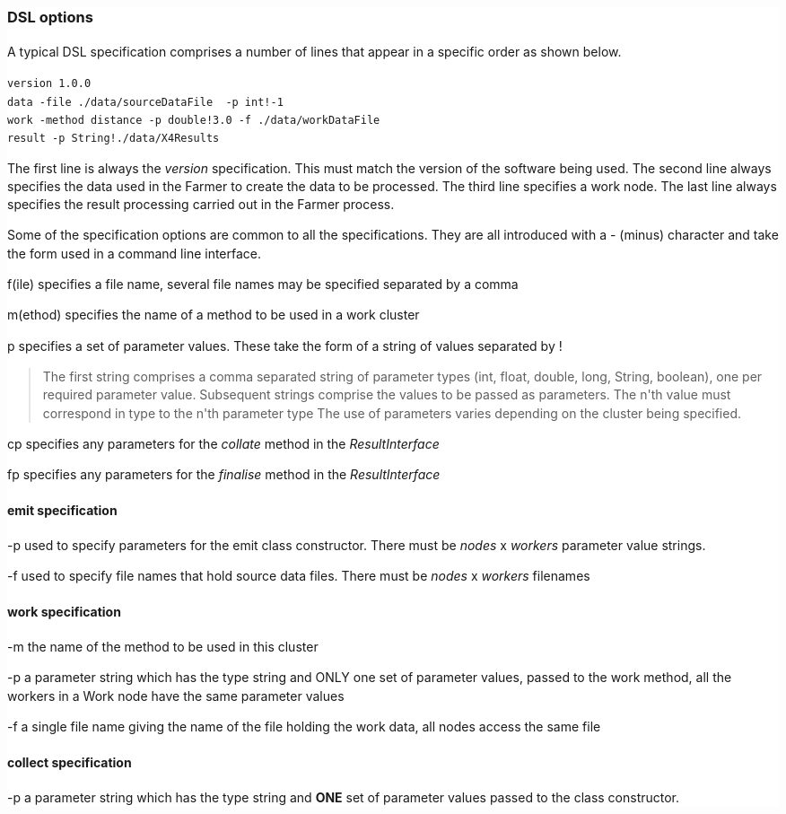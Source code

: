 ### DSL options

A typical DSL specification comprises a number of lines that appear in a specific order as shown below.

    version 1.0.0
    data -file ./data/sourceDataFile  -p int!-1
    work -method distance -p double!3.0 -f ./data/workDataFile
    result -p String!./data/X4Results

The first line is always the *version* specification.  This must match the version of the software being used.
The second line always specifies the data used in the Farmer to create the data to be processed.
The third line specifies a work node.
The last line always specifies the result processing carried out in the Farmer process.

Some of the specification options are common to all the specifications.
They are all introduced  with a - (minus) character and take the form used in a command line interface.

f(ile) specifies a file name, several file names may be specified separated by a comma

m(ethod) specifies the name of a method to be used in a work cluster

p specifies a set of parameter values.  These take the form of a string of values separated by !
>The first string comprises a comma separated string of parameter types (int, float, double, long, String, boolean), one per required parameter value.
>Subsequent strings comprise the values to be passed as parameters.  The n'th value must correspond in type to the n'th parameter type
>The use of parameters varies depending on the cluster being specified.

cp specifies any parameters for the *collate* method in the *ResultInterface*

fp specifies any parameters for the *finalise* method in the *ResultInterface*


#### emit specification

-p used to specify parameters for the emit class constructor.  There must be *nodes* x *workers* parameter value strings.

-f used to specify file names that hold source data files. There must be *nodes* x *workers* filenames

#### work specification

-m the name of the method to be used in this cluster

-p a parameter string which has the type string and ONLY one set of parameter values, passed to the work method,
all the workers in a Work node have the same parameter values

-f a single file name giving the name of the file holding the work data, all nodes access the same file

#### collect specification

-p a parameter string which has the type string and **ONE** set of parameter 
values passed to the class constructor.
